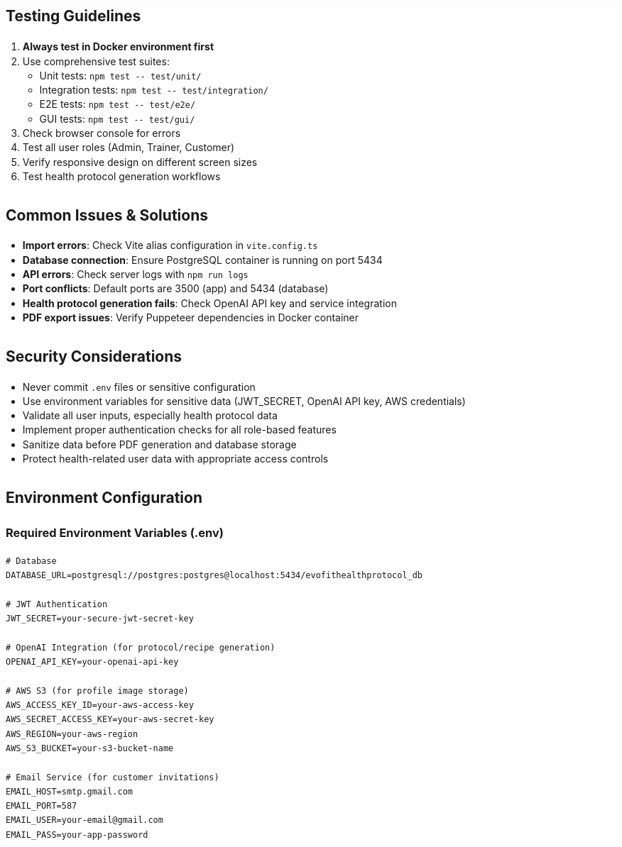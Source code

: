 ## Testing Guidelines
1. **Always test in Docker environment first**
2. Use comprehensive test suites:
   - Unit tests: `npm test -- test/unit/`
   - Integration tests: `npm test -- test/integration/`
   - E2E tests: `npm test -- test/e2e/`
   - GUI tests: `npm test -- test/gui/`
3. Check browser console for errors
4. Test all user roles (Admin, Trainer, Customer)
5. Verify responsive design on different screen sizes
6. Test health protocol generation workflows

## Common Issues & Solutions
- **Import errors**: Check Vite alias configuration in `vite.config.ts`
- **Database connection**: Ensure PostgreSQL container is running on port 5434
- **API errors**: Check server logs with `npm run logs`
- **Port conflicts**: Default ports are 3500 (app) and 5434 (database)
- **Health protocol generation fails**: Check OpenAI API key and service integration
- **PDF export issues**: Verify Puppeteer dependencies in Docker container

## Security Considerations
- Never commit `.env` files or sensitive configuration
- Use environment variables for sensitive data (JWT_SECRET, OpenAI API key, AWS credentials)
- Validate all user inputs, especially health protocol data
- Implement proper authentication checks for all role-based features
- Sanitize data before PDF generation and database storage
- Protect health-related user data with appropriate access controls

## Environment Configuration

### Required Environment Variables (.env)
```env
# Database
DATABASE_URL=postgresql://postgres:postgres@localhost:5434/evofithealthprotocol_db

# JWT Authentication
JWT_SECRET=your-secure-jwt-secret-key

# OpenAI Integration (for protocol/recipe generation)
OPENAI_API_KEY=your-openai-api-key

# AWS S3 (for profile image storage)
AWS_ACCESS_KEY_ID=your-aws-access-key
AWS_SECRET_ACCESS_KEY=your-aws-secret-key
AWS_REGION=your-aws-region
AWS_S3_BUCKET=your-s3-bucket-name

# Email Service (for customer invitations)
EMAIL_HOST=smtp.gmail.com
EMAIL_PORT=587
EMAIL_USER=your-email@gmail.com
EMAIL_PASS=your-app-password
```
